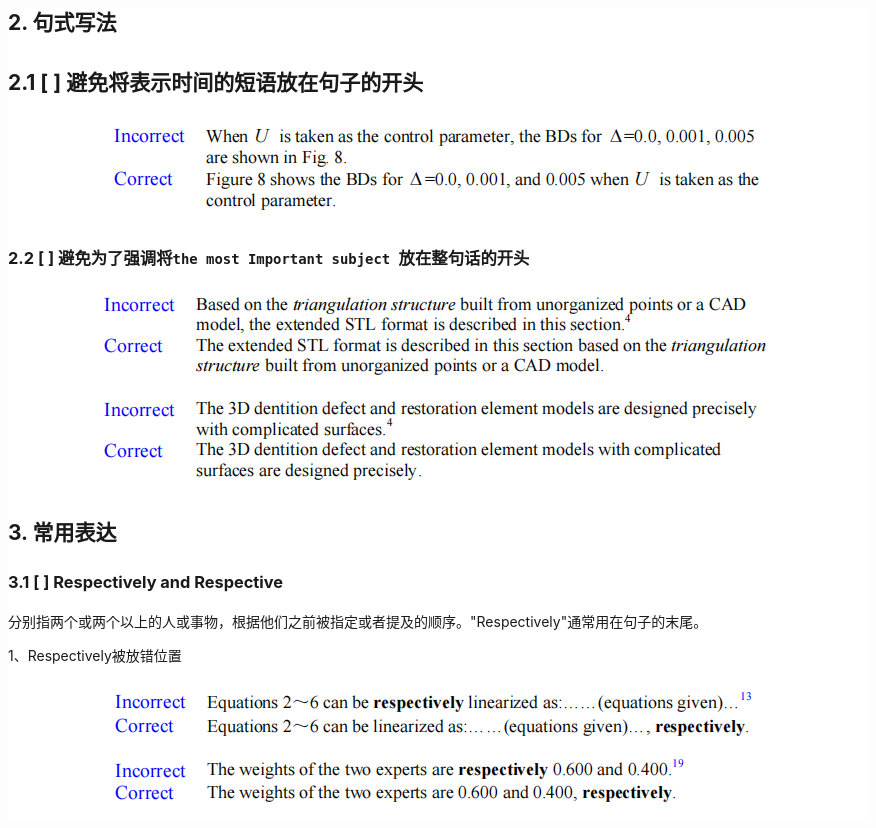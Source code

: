 

## 2. 句式写法


## 2.1 [ ] 避免将表示时间的短语放在句子的开头

  <p align="center">
      <img src="../images/time_phrases.png"/>
  </p>

  

### 2.2 [ ] 避免为了强调将`the most Important subject `放在整句话的开头

  <p align="center">
      <img src="../images/most_important_subject.png"/>
  </p>

  

  

## 3. 常用表达

  

### 3.1  [ ] Respectively and Respective

  分别指两个或两个以上的人或事物，根据他们之前被指定或者提及的顺序。"Respectively"通常用在句子的末尾。

   1、Respectively被放错位置

  <p align="center">
      <img src="../images/respectively1.png"/>
  </p>
